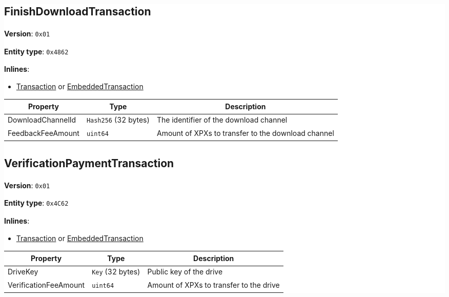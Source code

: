 
## FinishDownloadTransaction

**Version**: `0x01`

**Entity type**: `0x4862`

**Inlines**:

- [Transaction](../protocol/transaction.md#transaction)
  or [EmbeddedTransaction](../protocol/transaction.md#embeddedtransaction)

| **Property**      | **Type**             | **Description**                                    |
|-------------------|----------------------|----------------------------------------------------|
| DownloadChannelId | `Hash256` (32 bytes) | The identifier of the download channel             |
| FeedbackFeeAmount | `uint64`             | Amount of XPXs to transfer to the download channel |


## VerificationPaymentTransaction

**Version**: `0x01`

**Entity type**: `0x4C62`

**Inlines**:

- [Transaction](../protocol/transaction.md#transaction)
  or [EmbeddedTransaction](../protocol/transaction.md#embeddedtransaction)

| **Property**          | **Type**         | **Description**                         |
|-----------------------|------------------|-----------------------------------------|
| DriveKey              | `Key` (32 bytes) | Public key of the drive                 |
| VerificationFeeAmount | `uint64`         | Amount of XPXs to transfer to the drive |
